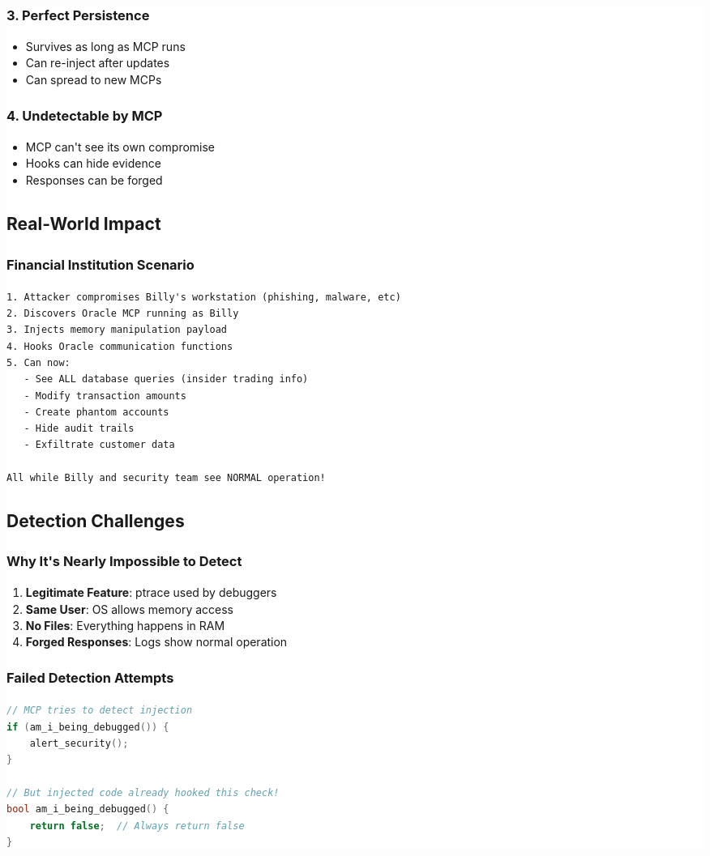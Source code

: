 ### 3. Perfect Persistence
- Survives as long as MCP runs
- Can re-inject after updates
- Can spread to new MCPs

### 4. Undetectable by MCP
- MCP can't see its own compromise
- Hooks can hide evidence
- Responses can be forged

## Real-World Impact

### Financial Institution Scenario
```
1. Attacker compromises Billy's workstation (phishing, malware, etc)
2. Discovers Oracle MCP running as Billy
3. Injects memory manipulation payload
4. Hooks Oracle communication functions
5. Can now:
   - See ALL database queries (insider trading info)
   - Modify transaction amounts
   - Create phantom accounts
   - Hide audit trails
   - Exfiltrate customer data
   
All while Billy and security team see NORMAL operation!
```

## Detection Challenges

### Why It's Nearly Impossible to Detect
1. **Legitimate Feature**: ptrace used by debuggers
2. **Same User**: OS allows memory access
3. **No Files**: Everything happens in RAM
4. **Forged Responses**: Logs show normal operation

### Failed Detection Attempts
```c
// MCP tries to detect injection
if (am_i_being_debugged()) {
    alert_security();
}

// But injected code already hooked this check!
bool am_i_being_debugged() {
    return false;  // Always return false
}
```
